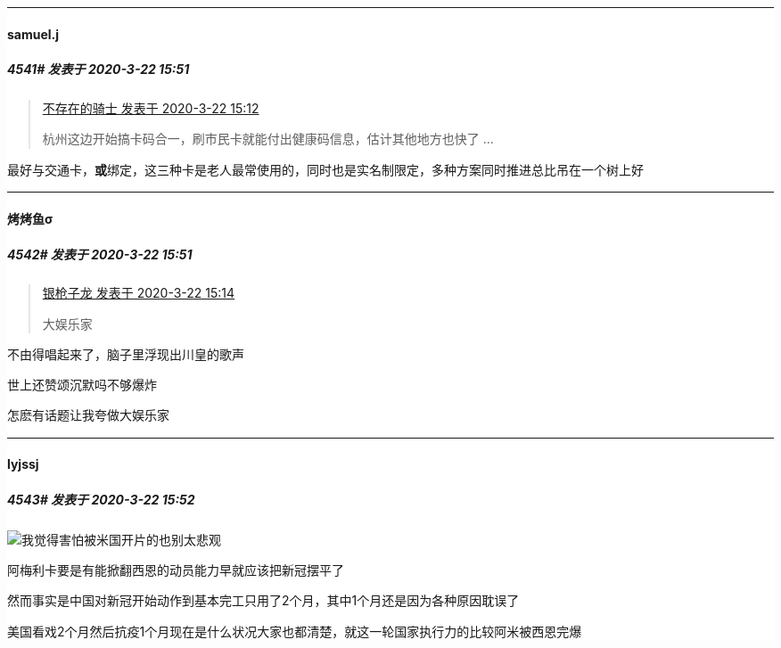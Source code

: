 


*****

####  samuel.j  
##### 4541#       发表于 2020-3-22 15:51



<blockquote><a href="httphttps://bbs.saraba1st.com/2b/forum.php?mod=redirect&amp;goto=findpost&amp;pid=46833330&amp;ptid=1919856" target="_blank">不存在的骑士 发表于 2020-3-22 15:12</a>

杭州这边开始搞卡码合一，刷市民卡就能付出健康码信息，估计其他地方也快了 ...</blockquote>
最好与交通卡，**或**绑定，这三种卡是老人最常使用的，同时也是实名制限定，多种方案同时推进总比吊在一个树上好







*****

####  烤烤鱼σ  
##### 4542#       发表于 2020-3-22 15:51



<blockquote><a href="httphttps://bbs.saraba1st.com/2b/forum.php?mod=redirect&amp;goto=findpost&amp;pid=46833350&amp;ptid=1919856" target="_blank">银枪子龙 发表于 2020-3-22 15:14</a>

大娱乐家</blockquote>
不由得唱起来了，脑子里浮现出川皇的歌声



世上还赞颂沉默吗不够爆炸

怎麽有话题让我夸做大娱乐家









*****

####  lyjssj  
##### 4543#       发表于 2020-3-22 15:52



<img src="https://static.saraba1st.com/image/smiley/face2017/067.png" referrerpolicy="no-referrer">我觉得害怕被米国开片的也别太悲观


阿梅利卡要是有能掀翻西恩的动员能力早就应该把新冠摆平了


然而事实是中国对新冠开始动作到基本完工只用了2个月，其中1个月还是因为各种原因耽误了


美国看戏2个月然后抗疫1个月现在是什么状况大家也都清楚，就这一轮国家执行力的比较阿米被西恩完爆

